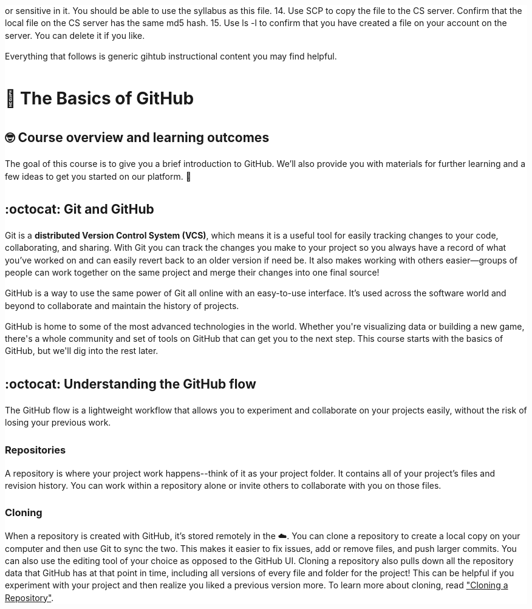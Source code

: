 or sensitive in it. You should be able to use the syllabus as this file.
14. Use SCP to copy the file to the CS server. Confirm that the local file on the CS server has
the same md5 hash.
15. Use ls -l to confirm that you have created a file on your account on the server. You can
delete it if you like.

Everything that follows is generic gihtub instructional content you may find helpful.

# :wave: The Basics of GitHub 

## 🤓 Course overview and learning outcomes 

The goal of this course is to give you a brief introduction to GitHub. We’ll also provide you with materials for further learning and a few ideas to get you started on our platform. 🚀

## :octocat: Git and GitHub

Git is a **distributed Version Control System (VCS)**, which means it is a useful tool for easily tracking changes to your code, collaborating, and sharing. With Git you can track the changes you make to your project so you always have a record of what you’ve worked on and can easily revert back to an older version if need be. It also makes working with others easier—groups of people can work together on the same project and merge their changes into one final source!

GitHub is a way to use the same power of Git all online with an easy-to-use interface. It’s used across the software world and beyond to collaborate and maintain the history of projects.

GitHub is home to some of the most advanced technologies in the world. Whether you're visualizing data or building a new game, there's a whole community and set of tools on GitHub that can get you to the next step. This course starts with the basics of GitHub, but we'll dig into the rest later.

## :octocat: Understanding the GitHub flow 

The GitHub flow is a lightweight workflow that allows you to experiment and collaborate on your projects easily, without the risk of losing your previous work.

### Repositories

A repository is where your project work happens--think of it as your project folder. It contains all of your project’s files and revision history.  You can work within a repository alone or invite others to collaborate with you on those files.

### Cloning 

When a repository is created with GitHub, it’s stored remotely in the ☁️. You can clone a repository to create a local copy on your computer and then use Git to sync the two. This makes it easier to fix issues, add or remove files, and push larger commits. You can also use the editing tool of your choice as opposed to the GitHub UI. Cloning a repository also pulls down all the repository data that GitHub has at that point in time, including all versions of every file and folder for the project! This can be helpful if you experiment with your project and then realize you liked a previous version more. 
To learn more about cloning, read ["Cloning a Repository"](https://docs.github.com/en/github/creating-cloning-and-archiving-repositories/cloning-a-repository). 
